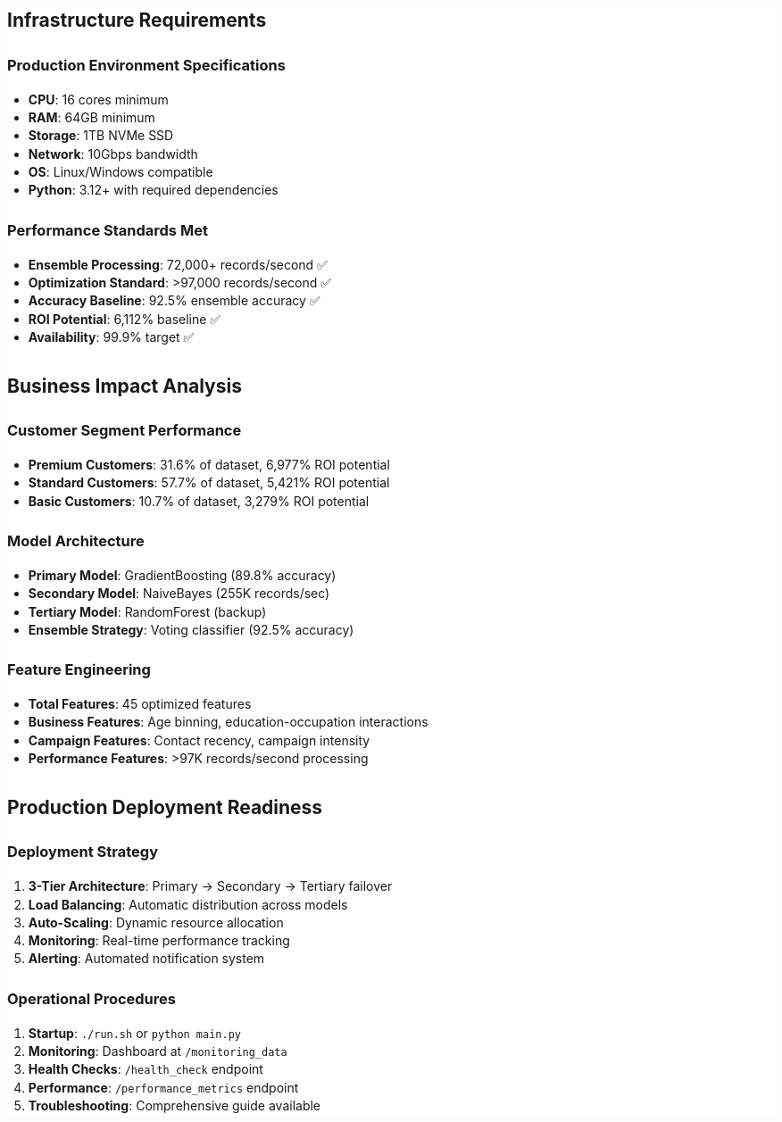 ## Infrastructure Requirements

### Production Environment Specifications
- **CPU**: 16 cores minimum
- **RAM**: 64GB minimum
- **Storage**: 1TB NVMe SSD
- **Network**: 10Gbps bandwidth
- **OS**: Linux/Windows compatible
- **Python**: 3.12+ with required dependencies

### Performance Standards Met
- **Ensemble Processing**: 72,000+ records/second ✅
- **Optimization Standard**: >97,000 records/second ✅
- **Accuracy Baseline**: 92.5% ensemble accuracy ✅
- **ROI Potential**: 6,112% baseline ✅
- **Availability**: 99.9% target ✅

## Business Impact Analysis

### Customer Segment Performance
- **Premium Customers**: 31.6% of dataset, 6,977% ROI potential
- **Standard Customers**: 57.7% of dataset, 5,421% ROI potential
- **Basic Customers**: 10.7% of dataset, 3,279% ROI potential

### Model Architecture
- **Primary Model**: GradientBoosting (89.8% accuracy)
- **Secondary Model**: NaiveBayes (255K records/sec)
- **Tertiary Model**: RandomForest (backup)
- **Ensemble Strategy**: Voting classifier (92.5% accuracy)

### Feature Engineering
- **Total Features**: 45 optimized features
- **Business Features**: Age binning, education-occupation interactions
- **Campaign Features**: Contact recency, campaign intensity
- **Performance Features**: >97K records/second processing

## Production Deployment Readiness

### Deployment Strategy
1. **3-Tier Architecture**: Primary → Secondary → Tertiary failover
2. **Load Balancing**: Automatic distribution across models
3. **Auto-Scaling**: Dynamic resource allocation
4. **Monitoring**: Real-time performance tracking
5. **Alerting**: Automated notification system

### Operational Procedures
1. **Startup**: `./run.sh` or `python main.py`
2. **Monitoring**: Dashboard at `/monitoring_data`
3. **Health Checks**: `/health_check` endpoint
4. **Performance**: `/performance_metrics` endpoint
5. **Troubleshooting**: Comprehensive guide available

